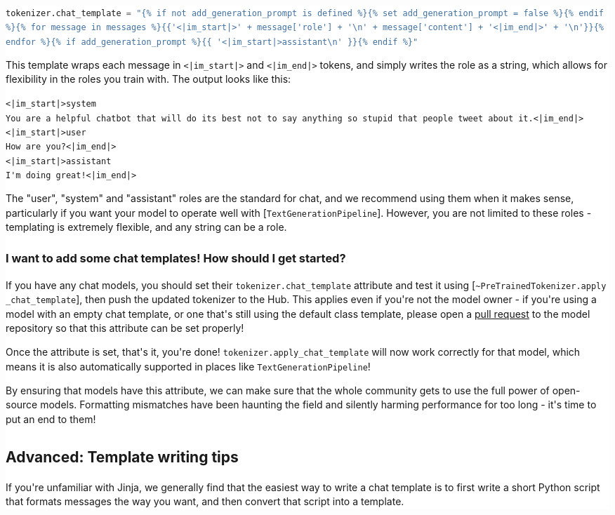 ```python
tokenizer.chat_template = "{% if not add_generation_prompt is defined %}{% set add_generation_prompt = false %}{% endif %}{% for message in messages %}{{'<|im_start|>' + message['role'] + '\n' + message['content'] + '<|im_end|>' + '\n'}}{% endfor %}{% if add_generation_prompt %}{{ '<|im_start|>assistant\n' }}{% endif %}"
```

This template wraps each message in `<|im_start|>` and `<|im_end|>` tokens, and simply writes the role as a string, which
allows for flexibility in the roles you train with. The output looks like this:

```text
<|im_start|>system
You are a helpful chatbot that will do its best not to say anything so stupid that people tweet about it.<|im_end|>
<|im_start|>user
How are you?<|im_end|>
<|im_start|>assistant
I'm doing great!<|im_end|>
```

The "user", "system" and "assistant" roles are the standard for chat, and we recommend using them when it makes sense,
particularly if you want your model to operate well with [`TextGenerationPipeline`]. However, you are not limited
to these roles - templating is extremely flexible, and any string can be a role.

### I want to add some chat templates! How should I get started?

If you have any chat models, you should set their `tokenizer.chat_template` attribute and test it using
[`~PreTrainedTokenizer.apply_chat_template`], then push the updated tokenizer to the Hub. This applies even if you're
not the model owner - if you're using a model with an empty chat template, or one that's still using the default class
template, please open a [pull request](https://huggingface.co/docs/hub/repositories-pull-requests-discussions) to the model repository so that this attribute can be set properly!

Once the attribute is set, that's it, you're done! `tokenizer.apply_chat_template` will now work correctly for that
model, which means it is also automatically supported in places like `TextGenerationPipeline`!

By ensuring that models have this attribute, we can make sure that the whole community gets to use the full power of
open-source models. Formatting mismatches have been haunting the field and silently harming performance for too long - 
it's time to put an end to them!

## Advanced: Template writing tips

If you're unfamiliar with Jinja, we generally find that the easiest way to write a chat template is to first
write a short Python script that formats messages the way you want, and then convert that script into a template.
